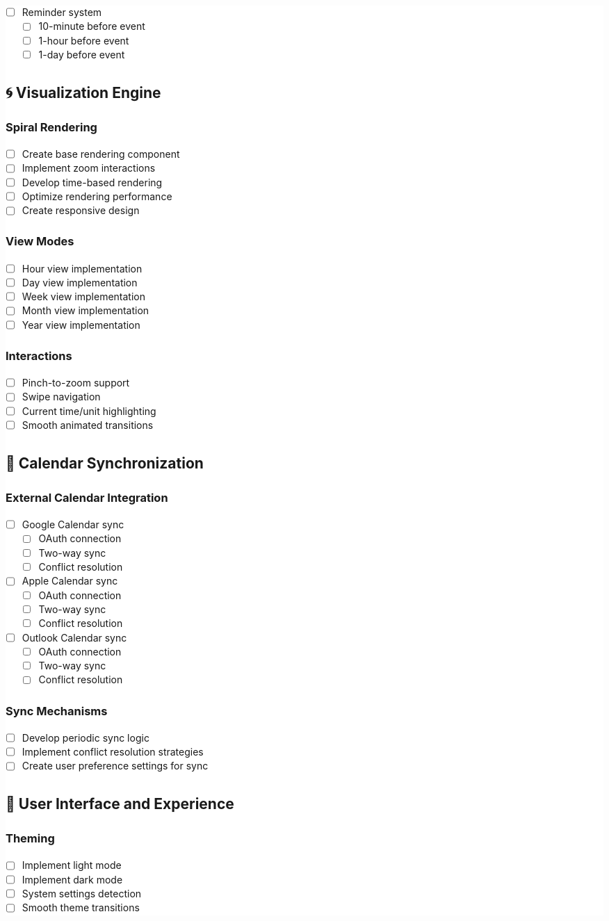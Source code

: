 - [ ] Reminder system
  - [ ] 10-minute before event
  - [ ] 1-hour before event
  - [ ] 1-day before event

## 🌀 Visualization Engine
### Spiral Rendering
- [ ] Create base rendering component
- [ ] Implement zoom interactions
- [ ] Develop time-based rendering
- [ ] Optimize rendering performance
- [ ] Create responsive design

### View Modes
- [ ] Hour view implementation
- [ ] Day view implementation
- [ ] Week view implementation
- [ ] Month view implementation
- [ ] Year view implementation

### Interactions
- [ ] Pinch-to-zoom support
- [ ] Swipe navigation
- [ ] Current time/unit highlighting
- [ ] Smooth animated transitions

## 🔄 Calendar Synchronization
### External Calendar Integration
- [ ] Google Calendar sync
  - [ ] OAuth connection
  - [ ] Two-way sync
  - [ ] Conflict resolution

- [ ] Apple Calendar sync
  - [ ] OAuth connection
  - [ ] Two-way sync
  - [ ] Conflict resolution

- [ ] Outlook Calendar sync
  - [ ] OAuth connection
  - [ ] Two-way sync
  - [ ] Conflict resolution

### Sync Mechanisms
- [ ] Develop periodic sync logic
- [ ] Implement conflict resolution strategies
- [ ] Create user preference settings for sync

## 🎨 User Interface and Experience
### Theming
- [ ] Implement light mode
- [ ] Implement dark mode
- [ ] System settings detection
- [ ] Smooth theme transitions
